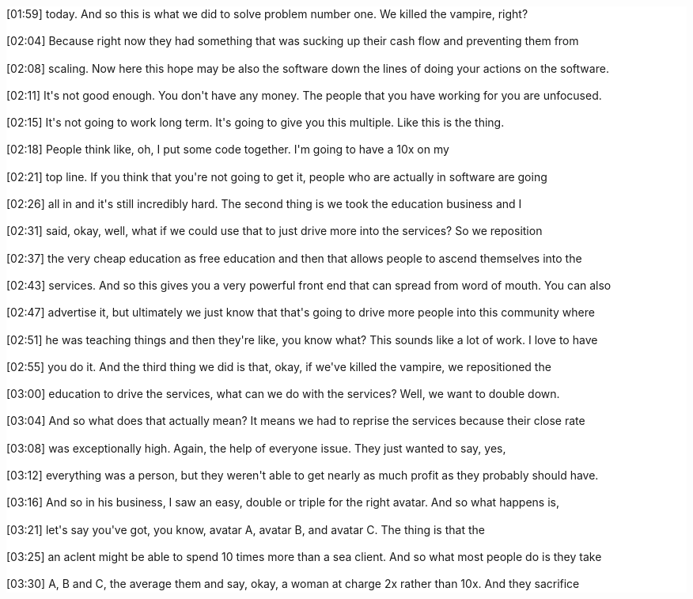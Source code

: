 [01:59] today. And so this is what we did to solve problem number one. We killed the vampire, right?

[02:04] Because right now they had something that was sucking up their cash flow and preventing them from

[02:08] scaling. Now here this hope may be also the software down the lines of doing your actions on the software.

[02:11] It's not good enough. You don't have any money. The people that you have working for you are unfocused.

[02:15] It's not going to work long term. It's going to give you this multiple. Like this is the thing.

[02:18] People think like, oh, I put some code together. I'm going to have a 10x on my

[02:21] top line. If you think that you're not going to get it, people who are actually in software are going

[02:26] all in and it's still incredibly hard. The second thing is we took the education business and I

[02:31] said, okay, well, what if we could use that to just drive more into the services? So we reposition

[02:37] the very cheap education as free education and then that allows people to ascend themselves into the

[02:43] services. And so this gives you a very powerful front end that can spread from word of mouth. You can also

[02:47] advertise it, but ultimately we just know that that's going to drive more people into this community where

[02:51] he was teaching things and then they're like, you know what? This sounds like a lot of work. I love to have

[02:55] you do it. And the third thing we did is that, okay, if we've killed the vampire, we repositioned the

[03:00] education to drive the services, what can we do with the services? Well, we want to double down.

[03:04] And so what does that actually mean? It means we had to reprise the services because their close rate

[03:08] was exceptionally high. Again, the help of everyone issue. They just wanted to say, yes,

[03:12] everything was a person, but they weren't able to get nearly as much profit as they probably should have.

[03:16] And so in his business, I saw an easy, double or triple for the right avatar. And so what happens is,

[03:21] let's say you've got, you know, avatar A, avatar B, and avatar C. The thing is that the

[03:25] an aclent might be able to spend 10 times more than a sea client. And so what most people do is they take

[03:30] A, B and C, the average them and say, okay, a woman at charge 2x rather than 10x. And they sacrifice
